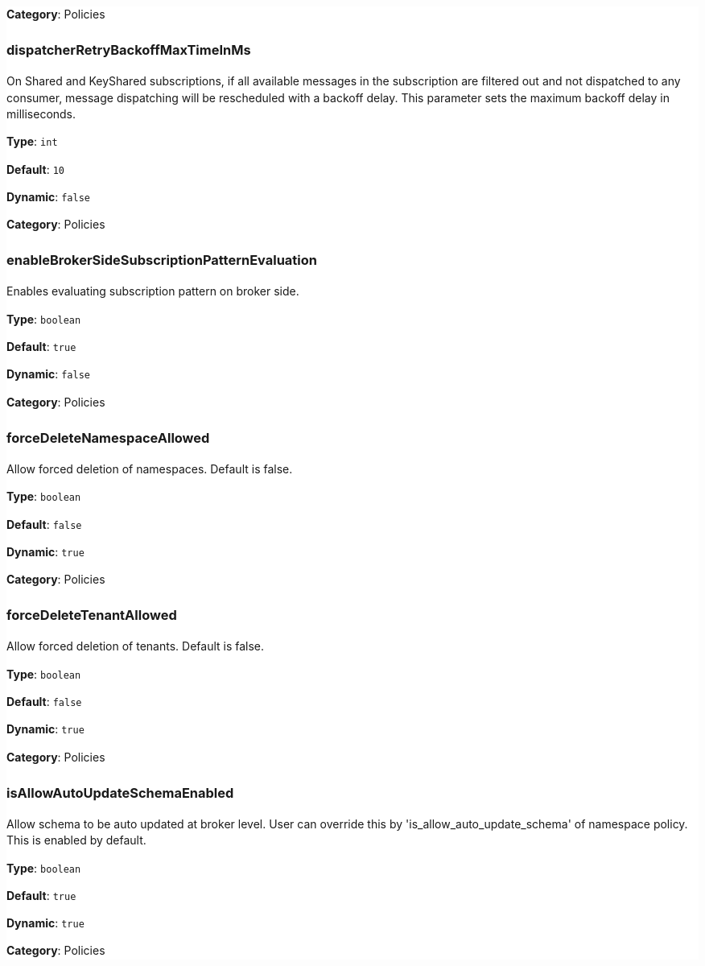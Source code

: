 **Category**: Policies

### dispatcherRetryBackoffMaxTimeInMs
On Shared and KeyShared subscriptions, if all available messages in the subscription are filtered out and not dispatched to any consumer, message dispatching will be rescheduled with a backoff delay. This parameter sets the maximum backoff delay in milliseconds.

**Type**: `int`

**Default**: `10`

**Dynamic**: `false`

**Category**: Policies

### enableBrokerSideSubscriptionPatternEvaluation
Enables evaluating subscription pattern on broker side.

**Type**: `boolean`

**Default**: `true`

**Dynamic**: `false`

**Category**: Policies

### forceDeleteNamespaceAllowed
Allow forced deletion of namespaces. Default is false.

**Type**: `boolean`

**Default**: `false`

**Dynamic**: `true`

**Category**: Policies

### forceDeleteTenantAllowed
Allow forced deletion of tenants. Default is false.

**Type**: `boolean`

**Default**: `false`

**Dynamic**: `true`

**Category**: Policies

### isAllowAutoUpdateSchemaEnabled
Allow schema to be auto updated at broker level. User can override this by 'is_allow_auto_update_schema' of namespace policy. This is enabled by default.

**Type**: `boolean`

**Default**: `true`

**Dynamic**: `true`

**Category**: Policies
